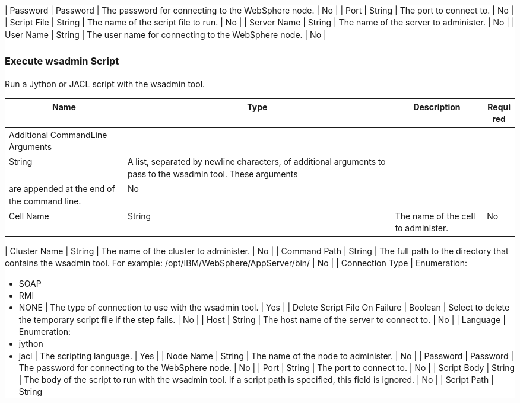 | Password | Password | The password for connecting to the WebSphere
 node. | No |
| Port | String | The port to connect to. | No |
| Script File | String | The name of the script file to 
run. | No |
| Server Name | String | The name of the server to administer. | No |
| User Name | String | The user name 
for connecting to the WebSphere node. | No |


### Execute wsadmin Script


Run a Jython or JACL script with the wsadmin
 tool.




| Name | Type | Description | Required |
| --- | --- | --- | --- |
| Additional CommandLine Arguments | 
String | A list, separated by newline characters, of additional arguments to pass to the wsadmin tool. These arguments 
are appended at the end of the command line. | No |
| Cell Name | String | The name of the cell to administer. | No |
| 
Cluster Name | String | The name of the cluster to administer. | No |
| Command Path | String | The full path to the 
directory that contains the wsadmin tool. For example: /opt/IBM/WebSphere/AppServer/bin/ | No |
| Connection Type | 
Enumeration:
* SOAP
* RMI
* NONE
 | The type of connection to use with the wsadmin tool. | Yes |
| Delete Script File On
 Failure | Boolean | Select to delete the temporary script file if the step fails. | No |
| Host | String | The host 
name of the server to connect to. | No |
| Language | Enumeration:
* jython
* jacl
 | The scripting language. | Yes |
| 
Node Name | String | The name of the node to administer. | No |
| Password | Password | The password for connecting to 
the WebSphere node. | No |
| Port | String | The port to connect to. | No |
| Script Body | String | The body of the 
script to run with the wsadmin tool. If a script path is specified, this field is ignored. | No |
| Script Path | String